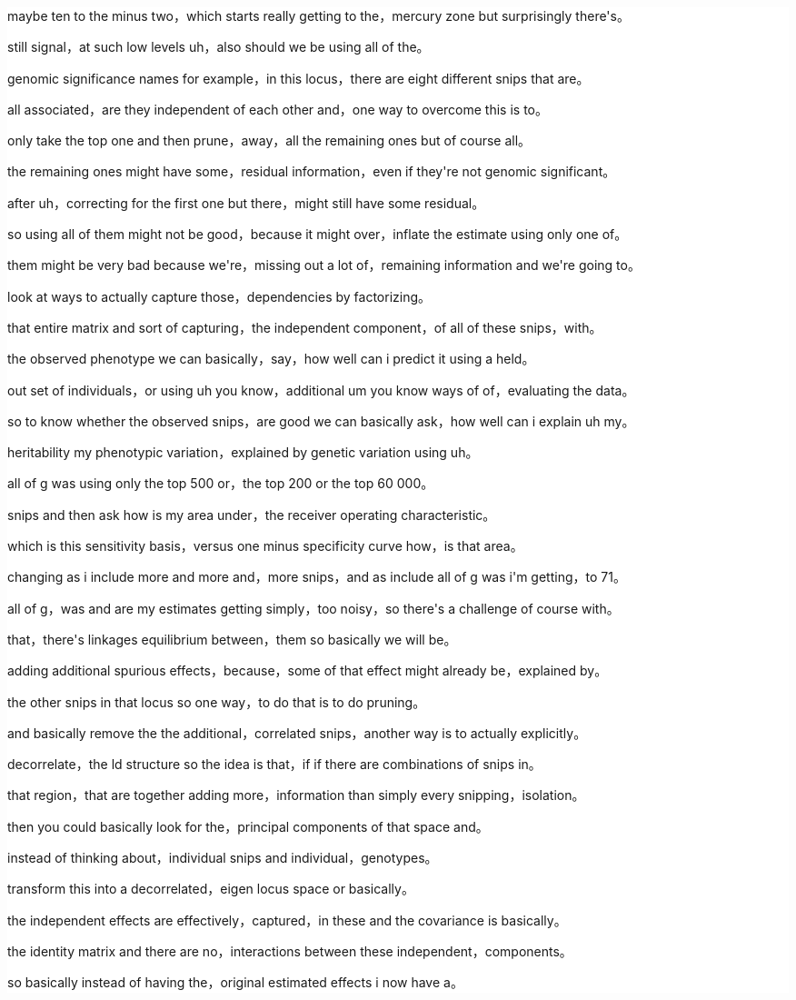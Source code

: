 maybe ten to the minus two，which starts really getting to the，mercury zone but surprisingly there's。

still signal，at such low levels uh，also should we be using all of the。

genomic significance names for example，in this locus，there are eight different snips that are。

all associated，are they independent of each other and，one way to overcome this is to。

only take the top one and then prune，away，all the remaining ones but of course all。

the remaining ones might have some，residual information，even if they're not genomic significant。

after uh，correcting for the first one but there，might still have some residual。

so using all of them might not be good，because it might over，inflate the estimate using only one of。

them might be very bad because we're，missing out a lot of，remaining information and we're going to。

look at ways to actually capture those，dependencies by factorizing。

that entire matrix and sort of capturing，the independent component，of all of these snips，with。

the observed phenotype we can basically，say，how well can i predict it using a held。

out set of individuals，or using uh you know，additional um you know ways of of，evaluating the data。

so to know whether the observed snips，are good we can basically ask，how well can i explain uh my。

heritability my phenotypic variation，explained by genetic variation using uh。

all of g was using only the top 500 or，the top 200 or the top 60 000。

snips and then ask how is my area under，the receiver operating characteristic。

which is this sensitivity basis，versus one minus specificity curve how，is that area。

changing as i include more and more and，more snips，and as include all of g was i'm getting，to 71。

all of g，was and are my estimates getting simply，too noisy，so there's a challenge of course with。

that，there's linkages equilibrium between，them so basically we will be。

adding additional spurious effects，because，some of that effect might already be，explained by。

the other snips in that locus so one way，to do that is to do pruning。

and basically remove the the additional，correlated snips，another way is to actually explicitly。

decorrelate，the ld structure so the idea is that，if if there are combinations of snips in。

that region，that are together adding more，information than simply every snipping，isolation。

then you could basically look for the，principal components of that space and。

instead of thinking about，individual snips and individual，genotypes。

transform this into a decorrelated，eigen locus space or basically。

the independent effects are effectively，captured，in these and the covariance is basically。

the identity matrix and there are no，interactions between these independent，components。

so basically instead of having the，original estimated effects i now have a。
